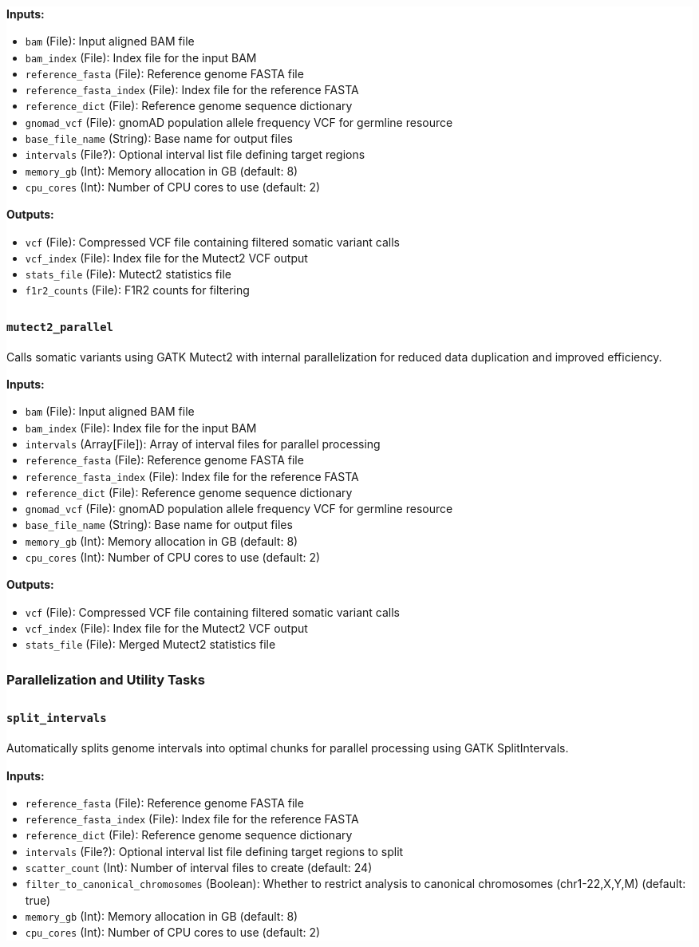 **Inputs:**
- `bam` (File): Input aligned BAM file
- `bam_index` (File): Index file for the input BAM
- `reference_fasta` (File): Reference genome FASTA file
- `reference_fasta_index` (File): Index file for the reference FASTA
- `reference_dict` (File): Reference genome sequence dictionary
- `gnomad_vcf` (File): gnomAD population allele frequency VCF for germline resource
- `base_file_name` (String): Base name for output files
- `intervals` (File?): Optional interval list file defining target regions
- `memory_gb` (Int): Memory allocation in GB (default: 8)
- `cpu_cores` (Int): Number of CPU cores to use (default: 2)

**Outputs:**
- `vcf` (File): Compressed VCF file containing filtered somatic variant calls
- `vcf_index` (File): Index file for the Mutect2 VCF output
- `stats_file` (File): Mutect2 statistics file
- `f1r2_counts` (File): F1R2 counts for filtering

### `mutect2_parallel`
Calls somatic variants using GATK Mutect2 with internal parallelization for reduced data duplication and improved efficiency.

**Inputs:**
- `bam` (File): Input aligned BAM file
- `bam_index` (File): Index file for the input BAM
- `intervals` (Array[File]): Array of interval files for parallel processing
- `reference_fasta` (File): Reference genome FASTA file
- `reference_fasta_index` (File): Index file for the reference FASTA
- `reference_dict` (File): Reference genome sequence dictionary
- `gnomad_vcf` (File): gnomAD population allele frequency VCF for germline resource
- `base_file_name` (String): Base name for output files
- `memory_gb` (Int): Memory allocation in GB (default: 8)
- `cpu_cores` (Int): Number of CPU cores to use (default: 2)

**Outputs:**
- `vcf` (File): Compressed VCF file containing filtered somatic variant calls
- `vcf_index` (File): Index file for the Mutect2 VCF output
- `stats_file` (File): Merged Mutect2 statistics file

### Parallelization and Utility Tasks

### `split_intervals`
Automatically splits genome intervals into optimal chunks for parallel processing using GATK SplitIntervals.

**Inputs:**
- `reference_fasta` (File): Reference genome FASTA file
- `reference_fasta_index` (File): Index file for the reference FASTA
- `reference_dict` (File): Reference genome sequence dictionary
- `intervals` (File?): Optional interval list file defining target regions to split
- `scatter_count` (Int): Number of interval files to create (default: 24)
- `filter_to_canonical_chromosomes` (Boolean): Whether to restrict analysis to canonical chromosomes (chr1-22,X,Y,M) (default: true)
- `memory_gb` (Int): Memory allocation in GB (default: 8)
- `cpu_cores` (Int): Number of CPU cores to use (default: 2)
